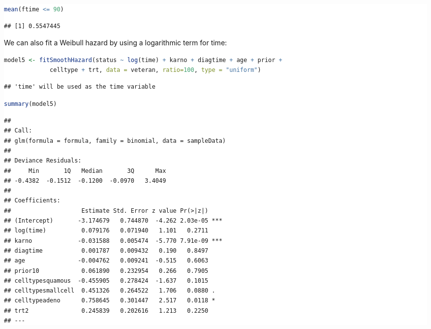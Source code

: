 ``` r
mean(ftime <= 90)
```

    ## [1] 0.5547445

We can also fit a Weibull hazard by using a logarithmic term for time:

``` r
model5 <- fitSmoothHazard(status ~ log(time) + karno + diagtime + age + prior +
             celltype + trt, data = veteran, ratio=100, type = "uniform")
```

    ## 'time' will be used as the time variable

``` r
summary(model5)
```

    ## 
    ## Call:
    ## glm(formula = formula, family = binomial, data = sampleData)
    ## 
    ## Deviance Residuals: 
    ##     Min       1Q   Median       3Q      Max  
    ## -0.4382  -0.1512  -0.1200  -0.0970   3.4049  
    ## 
    ## Coefficients:
    ##                    Estimate Std. Error z value Pr(>|z|)    
    ## (Intercept)       -3.174679   0.744870  -4.262 2.03e-05 ***
    ## log(time)          0.079176   0.071940   1.101   0.2711    
    ## karno             -0.031588   0.005474  -5.770 7.91e-09 ***
    ## diagtime           0.001787   0.009432   0.190   0.8497    
    ## age               -0.004762   0.009241  -0.515   0.6063    
    ## prior10            0.061890   0.232954   0.266   0.7905    
    ## celltypesquamous  -0.455905   0.278424  -1.637   0.1015    
    ## celltypesmallcell  0.451326   0.264522   1.706   0.0880 .  
    ## celltypeadeno      0.758645   0.301447   2.517   0.0118 *  
    ## trt2               0.245839   0.202616   1.213   0.2250    
    ## ---